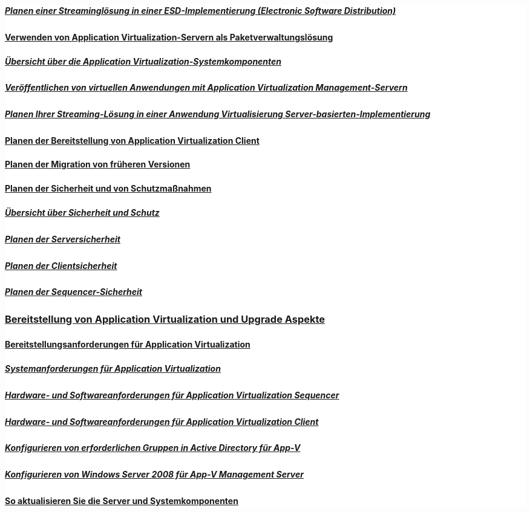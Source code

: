 ##### [Planen einer Streaminglösung in einer ESD-Implementierung (Electronic Software Distribution)](planning-your-streaming-solution-in-an-electronic-software-distribution-implementation.md)
#### [Verwenden von Application Virtualization-Servern als Paketverwaltungslösung](using-application-virtualization-servers-as-a-package-management-solution.md)
##### [Übersicht über die Application Virtualization-Systemkomponenten](overview-of-the-application-virtualization-system-components.md)
##### [Veröffentlichen von virtuellen Anwendungen mit Application Virtualization Management-Servern](publishing-virtual-applications-using-application-virtualization-management-servers.md)
##### [Planen Ihrer Streaming-Lösung in einer Anwendung Virtualisierung Server-basierten-Implementierung](planning-your-streaming-solution-in-an-application-virtualization-server-based-implementation.md)
#### [Planen der Bereitstellung von Application Virtualization Client](planning-for-application-virtualization-client-deployment.md)
#### [Planen der Migration von früheren Versionen](planning-for-migration-from-previous-versions.md)
#### [Planen der Sicherheit und von Schutzmaßnahmen](planning-for-security-and-protection.md)
##### [Übersicht über Sicherheit und Schutz](security-and-protection-overview.md)
##### [Planen der Serversicherheit](planning-for-server-security.md)
##### [Planen der Clientsicherheit](planning-for-client-security.md)
##### [Planen der Sequencer-Sicherheit](planning-for-sequencer-security.md)
### [Bereitstellung von Application Virtualization und Upgrade Aspekte](application-virtualization-deployment-and-upgrade-considerations.md)
#### [Bereitstellungsanforderungen für Application Virtualization](application-virtualization-deployment-requirements.md)
##### [Systemanforderungen für Application Virtualization](application-virtualization-system-requirements.md)
##### [Hardware- und Softwareanforderungen für Application Virtualization Sequencer](application-virtualization-sequencer-hardware-and-software-requirements.md)
##### [Hardware- und Softwareanforderungen für Application Virtualization Client](application-virtualization-client-hardware-and-software-requirements.md)
##### [Konfigurieren von erforderlichen Gruppen in Active Directory für App-V](configuring-prerequisite-groups-in-active-directory-for-app-v.md)
##### [Konfigurieren von Windows Server 2008 für App-V Management Server](how-to-configure-windows-server-2008-for-app-v-management-servers.md)
#### [So aktualisieren Sie die Server und Systemkomponenten](how-to-upgrade-the-servers-and-system-components.md)